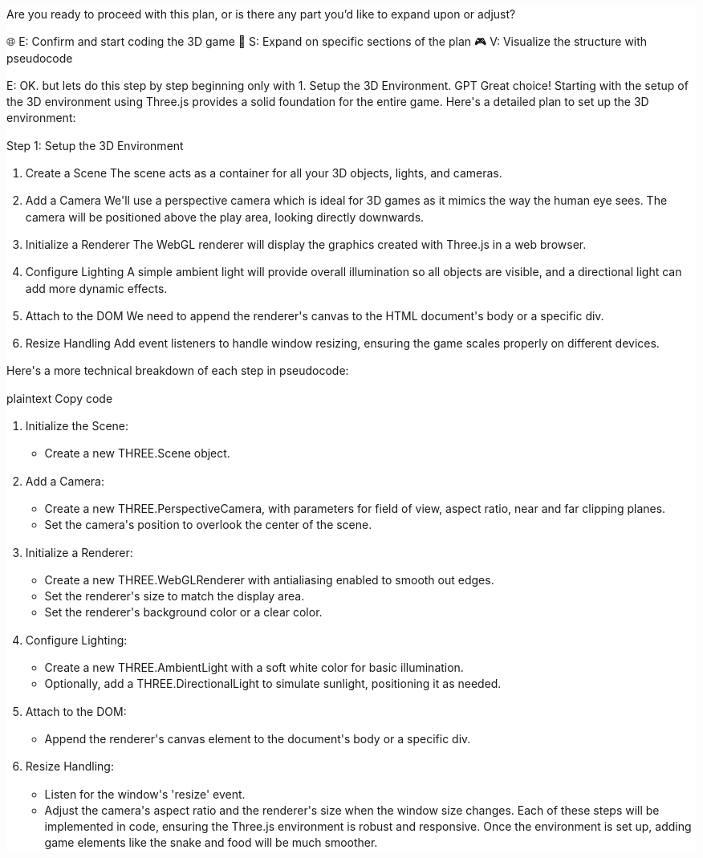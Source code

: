 Are you ready to proceed with this plan, or is there any part you’d like to expand upon or adjust?

🌐 E: Confirm and start coding the 3D game
📘 S: Expand on specific sections of the plan
🎮 V: Visualize the structure with pseudocode

E: OK. but lets do this step by step beginning only with 1. Setup the 3D Environment.
GPT
Great choice! Starting with the setup of the 3D environment using Three.js provides a solid foundation for the entire game. Here's a detailed plan to set up the 3D environment:

Step 1: Setup the 3D Environment
1. Create a Scene
The scene acts as a container for all your 3D objects, lights, and cameras.

2. Add a Camera
We'll use a perspective camera which is ideal for 3D games as it mimics the way the human eye sees. The camera will be positioned above the play area, looking directly downwards.

3. Initialize a Renderer
The WebGL renderer will display the graphics created with Three.js in a web browser.

4. Configure Lighting
A simple ambient light will provide overall illumination so all objects are visible, and a directional light can add more dynamic effects.

5. Attach to the DOM
We need to append the renderer's canvas to the HTML document's body or a specific div.

6. Resize Handling
Add event listeners to handle window resizing, ensuring the game scales properly on different devices.

Here's a more technical breakdown of each step in pseudocode:

plaintext
Copy code
1. Initialize the Scene:
   - Create a new THREE.Scene object.

2. Add a Camera:
   - Create a new THREE.PerspectiveCamera, with parameters for field of view, aspect ratio, near and far clipping planes.
   - Set the camera's position to overlook the center of the scene.

3. Initialize a Renderer:
   - Create a new THREE.WebGLRenderer with antialiasing enabled to smooth out edges.
   - Set the renderer's size to match the display area.
   - Set the renderer's background color or a clear color.

4. Configure Lighting:
   - Create a new THREE.AmbientLight with a soft white color for basic illumination.
   - Optionally, add a THREE.DirectionalLight to simulate sunlight, positioning it as needed.

5. Attach to the DOM:
   - Append the renderer's canvas element to the document's body or a specific div.

6. Resize Handling:
   - Listen for the window's 'resize' event.
   - Adjust the camera's aspect ratio and the renderer's size when the window size changes.
Each of these steps will be implemented in code, ensuring the Three.js environment is robust and responsive. Once the environment is set up, adding game elements like the snake and food will be much smoother.
